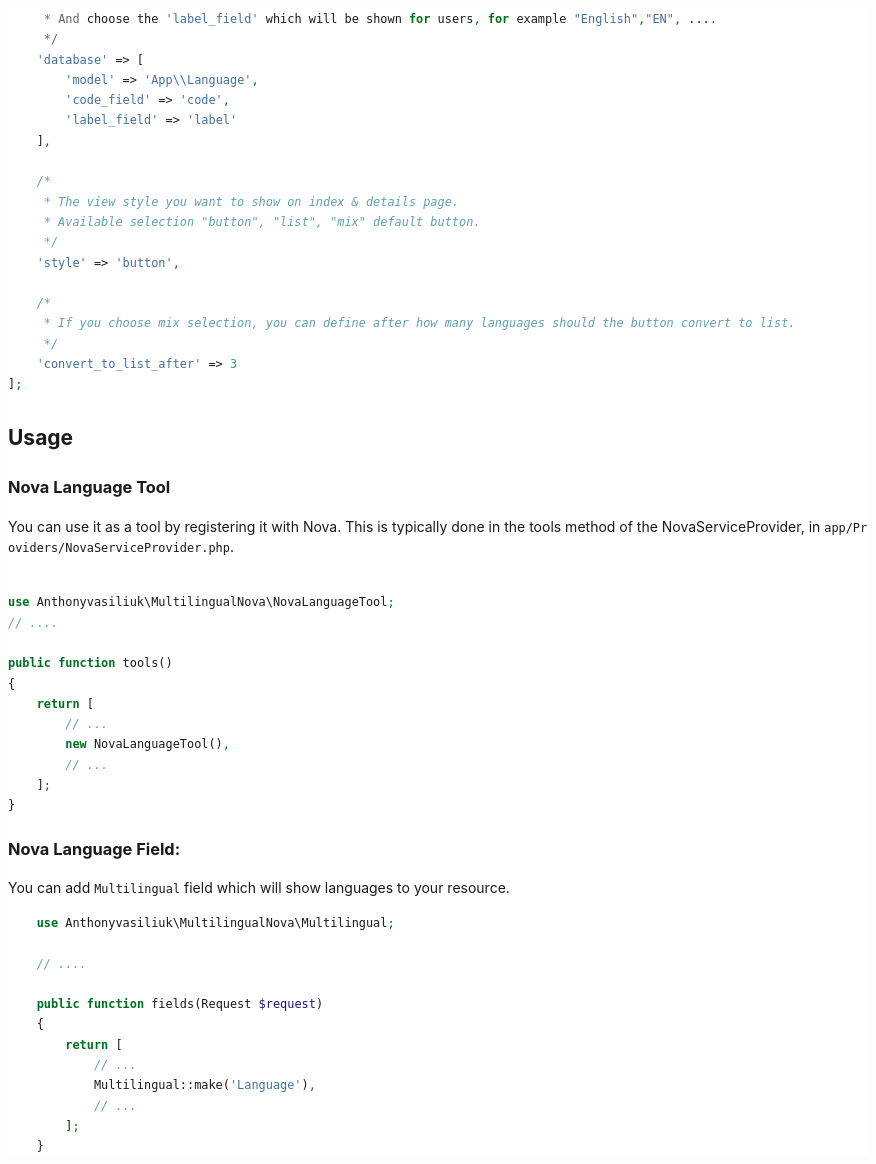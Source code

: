 ```php
     * And choose the 'label_field' which will be shown for users, for example "English","EN", ....
     */
    'database' => [
        'model' => 'App\\Language',
        'code_field' => 'code',
        'label_field' => 'label'
    ],

    /*
     * The view style you want to show on index & details page.
     * Available selection "button", "list", "mix" default button.
     */
    'style' => 'button',

    /*
     * If you choose mix selection, you can define after how many languages should the button convert to list.
     */
    'convert_to_list_after' => 3
];
```

## Usage

### Nova Language Tool

You can use it as a tool by registering it with Nova. This is typically done in the tools method of the NovaServiceProvider, in `app/Providers/NovaServiceProvider.php`.

```php

use Anthonyvasiliuk\MultilingualNova\NovaLanguageTool;
// ....

public function tools()
{
    return [
        // ...
        new NovaLanguageTool(),
        // ...
    ];
}

```

### Nova Language Field:

You can add `Multilingual` field which will show languages to your resource.

```php
    use Anthonyvasiliuk\MultilingualNova\Multilingual;
    
    // ....
    
    public function fields(Request $request)
    {
        return [
            // ...
            Multilingual::make('Language'),
            // ...
        ];
    }
```
